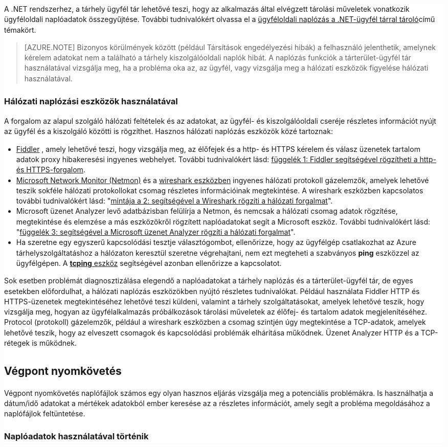 A .NET rendszerhez, a tárhely ügyfél tár lehetővé teszi, hogy az alkalmazás által elvégzett tárolási műveletek vonatkozik ügyféloldali naplóadatok összegyűjtése. További tudnivalókért olvassa el a [ügyféloldali naplózás a .NET-ügyfél tárral tároló](http://go.microsoft.com/fwlink/?LinkId=510868)című témakört.

> [AZURE.NOTE] Bizonyos körülmények között (például Társítások engedélyezési hibák) a felhasználó jelenthetik, amelynek kérelem adatokat nem a található a tárhely kiszolgálóoldali naplók hibát. A naplózás funkciók a tárterület-ügyfél tár használatával vizsgálja meg, ha a probléma oka az, az ügyfél, vagy vizsgálja meg a hálózati eszközök figyelése hálózati használatával.

### <a name="using-network-logging-tools"></a>Hálózati naplózási eszközök használatával

A forgalom az alapul szolgáló hálózati feltételek és az adatokat, az ügyfél- és kiszolgálóoldali cseréje részletes információt nyújt az ügyfél és a kiszolgáló közötti is rögzíthet. Hasznos hálózati naplózás eszközök közé tartoznak:

- [Fiddler](http://www.telerik.com/fiddler) , amely lehetővé teszi, hogy vizsgálja meg, az élőfejek és a http- és HTTPS kérelem és válasz üzenetek tartalom adatok proxy hibakeresési ingyenes webhelyet. További tudnivalókért lásd: [függelék 1: Fiddler segítségével rögzítheti a http- és HTTPS-forgalom](#appendix-1).
- [Microsoft Network Monitor (Netmon)](http://www.microsoft.com/download/details.aspx?id=4865) és a [wireshark eszközben](http://www.wireshark.org/) ingyenes hálózati protokoll gázelemzők, amelyek lehetővé teszik sokféle hálózati protokollokat csomag részletes információinak megtekintése. A wireshark eszközben kapcsolatos további tudnivalókért lásd: "[mintája a 2: segítségével a Wireshark rögzíti a hálózati forgalmat](#appendix-2)".
- Microsoft üzenet Analyzer levő adatbázisban felülírja a Netmon, és nemcsak a hálózati csomag adatok rögzítése, megtekintése és elemzése a más eszközökről rögzített naplóadatokat segít a Microsoft eszköz. További tudnivalókért lásd: "[függelék 3: segítségével a Microsoft üzenet Analyzer rögzíti a hálózati forgalmat](#appendix-3)".
- Ha szeretne egy egyszerű kapcsolódási tesztje választógombot, ellenőrizze, hogy az ügyfélgép csatlakozhat az Azure tárhelyszolgáltatáshoz a hálózaton keresztül szeretne végrehajtani, nem ezt megteheti a szabványos **ping** eszközzel az ügyfélgépen. A [ **tcping** eszköz](http://www.elifulkerson.com/projects/tcping.php) segítségével azonban ellenőrizze a kapcsolatot.

Sok esetben problémát diagnosztizálása elegendő a naplóadatokat a tárhely naplózás és a tárterület-ügyfél tár, de egyes esetekben előfordulhat, a hálózati naplózás eszközökben nyújtó részletes tudnivalókat. Például használata Fiddler HTTP és HTTPS-üzenetek megtekintéséhez lehetővé teszi küldeni, valamint a tárhely szolgáltatásokat, amelyek lehetővé teszik, hogy vizsgálja meg, hogyan az ügyfélalkalmazás próbálkozások tárolási műveletek az élőfej- és tartalom adatok megjelenítéséhez. Protocol (protokoll) gázelemzők, például a wireshark eszközben a csomag szintjén úgy megtekintése a TCP-adatok, amelyek lehetővé teszik, hogy az elveszett csomagok és kapcsolódási problémák elhárítása működnek. Üzenet Analyzer HTTP és a TCP-rétegek is működnek.

## <a name="end-to-end-tracing"></a>Végpont nyomkövetés

Végpont nyomkövetés naplófájlok számos egy olyan hasznos eljárás vizsgálja meg a potenciális problémákra. Is használhatja a dátum/idő adatokat a mértékek adatokból ember keresése az a részletes információt, amely segít a probléma megoldásához a naplófájlok feltüntetése.

### <a name="correlating-log-data"></a>Naplóadatok használatával történik
